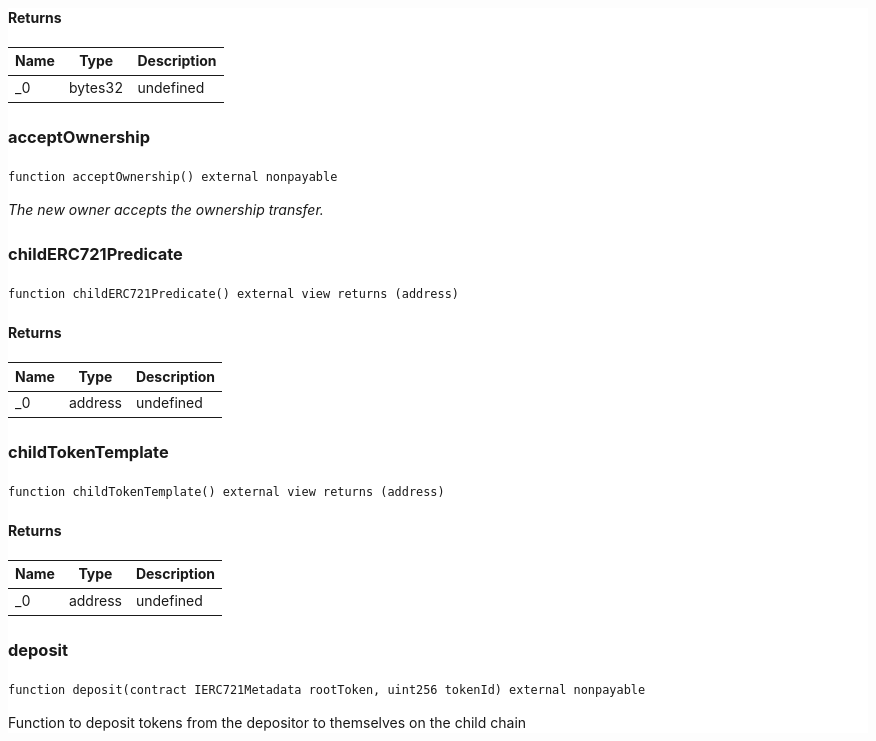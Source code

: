 #### Returns

| Name | Type | Description |
|---|---|---|
| _0 | bytes32 | undefined |

### acceptOwnership

```solidity
function acceptOwnership() external nonpayable
```



*The new owner accepts the ownership transfer.*


### childERC721Predicate

```solidity
function childERC721Predicate() external view returns (address)
```






#### Returns

| Name | Type | Description |
|---|---|---|
| _0 | address | undefined |

### childTokenTemplate

```solidity
function childTokenTemplate() external view returns (address)
```






#### Returns

| Name | Type | Description |
|---|---|---|
| _0 | address | undefined |

### deposit

```solidity
function deposit(contract IERC721Metadata rootToken, uint256 tokenId) external nonpayable
```

Function to deposit tokens from the depositor to themselves on the child chain


